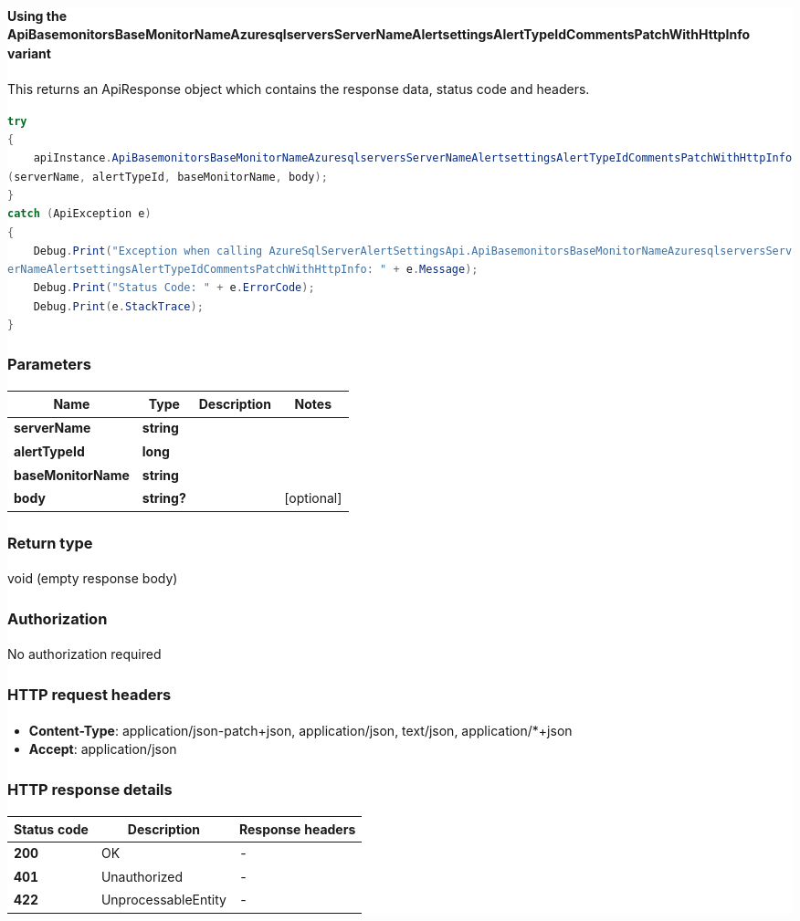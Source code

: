 ```csharp
```

#### Using the ApiBasemonitorsBaseMonitorNameAzuresqlserversServerNameAlertsettingsAlertTypeIdCommentsPatchWithHttpInfo variant
This returns an ApiResponse object which contains the response data, status code and headers.

```csharp
try
{
    apiInstance.ApiBasemonitorsBaseMonitorNameAzuresqlserversServerNameAlertsettingsAlertTypeIdCommentsPatchWithHttpInfo(serverName, alertTypeId, baseMonitorName, body);
}
catch (ApiException e)
{
    Debug.Print("Exception when calling AzureSqlServerAlertSettingsApi.ApiBasemonitorsBaseMonitorNameAzuresqlserversServerNameAlertsettingsAlertTypeIdCommentsPatchWithHttpInfo: " + e.Message);
    Debug.Print("Status Code: " + e.ErrorCode);
    Debug.Print(e.StackTrace);
}
```

### Parameters

| Name | Type | Description | Notes |
|------|------|-------------|-------|
| **serverName** | **string** |  |  |
| **alertTypeId** | **long** |  |  |
| **baseMonitorName** | **string** |  |  |
| **body** | **string?** |  | [optional]  |

### Return type

void (empty response body)

### Authorization

No authorization required

### HTTP request headers

 - **Content-Type**: application/json-patch+json, application/json, text/json, application/*+json
 - **Accept**: application/json


### HTTP response details
| Status code | Description | Response headers |
|-------------|-------------|------------------|
| **200** | OK |  -  |
| **401** | Unauthorized |  -  |
| **422** | UnprocessableEntity |  -  |
